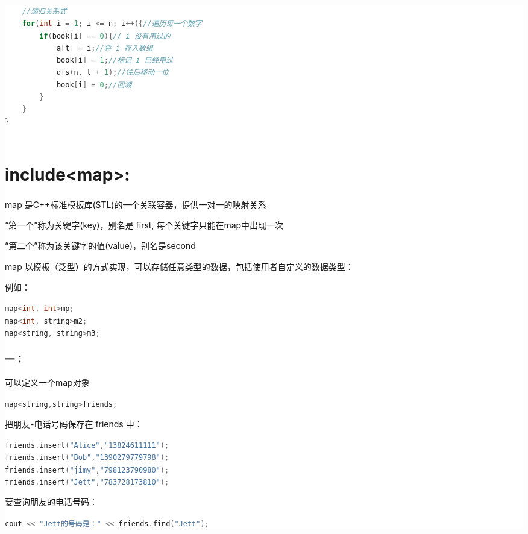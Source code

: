```c++
    //递归关系式
	for(int i = 1; i <= n; i++){//遍历每一个数字
		if(book[i] == 0){// i 没有用过的
			a[t] = i;//将 i 存入数组
			book[i] = 1;//标记 i 已经用过
			dfs(n, t + 1);//往后移动一位
			book[i] = 0;//回溯
		}
	}
}



```



# include\<map\>:

map 是C++标准模板库(STL)的一个关联容器，提供一对一的映射关系

“第一个”称为关键字(key)，别名是 first, 每个关键字只能在map中出现一次

“第二个”称为该关键字的值(value)，别名是second

map  以模板（泛型）的方式实现，可以存储任意类型的数据，包括使用者自定义的数据类型：

例如：

```c++
map<int, int>mp;
map<int, string>m2;
map<string, string>m3;
```

### 一：

可以定义一个map对象

```c++
map<string,string>friends;
```

把朋友-电话号码保存在 friends 中：

```c++
friends.insert("Alice","13824611111");
friends.insert("Bob","1390279779798");
friends.insert("jimy","798123790980");
friends.insert("Jett","783728173810");
```

要查询朋友的电话号码：

```c++
cout << "Jett的号码是：" << friends.find("Jett");
```
